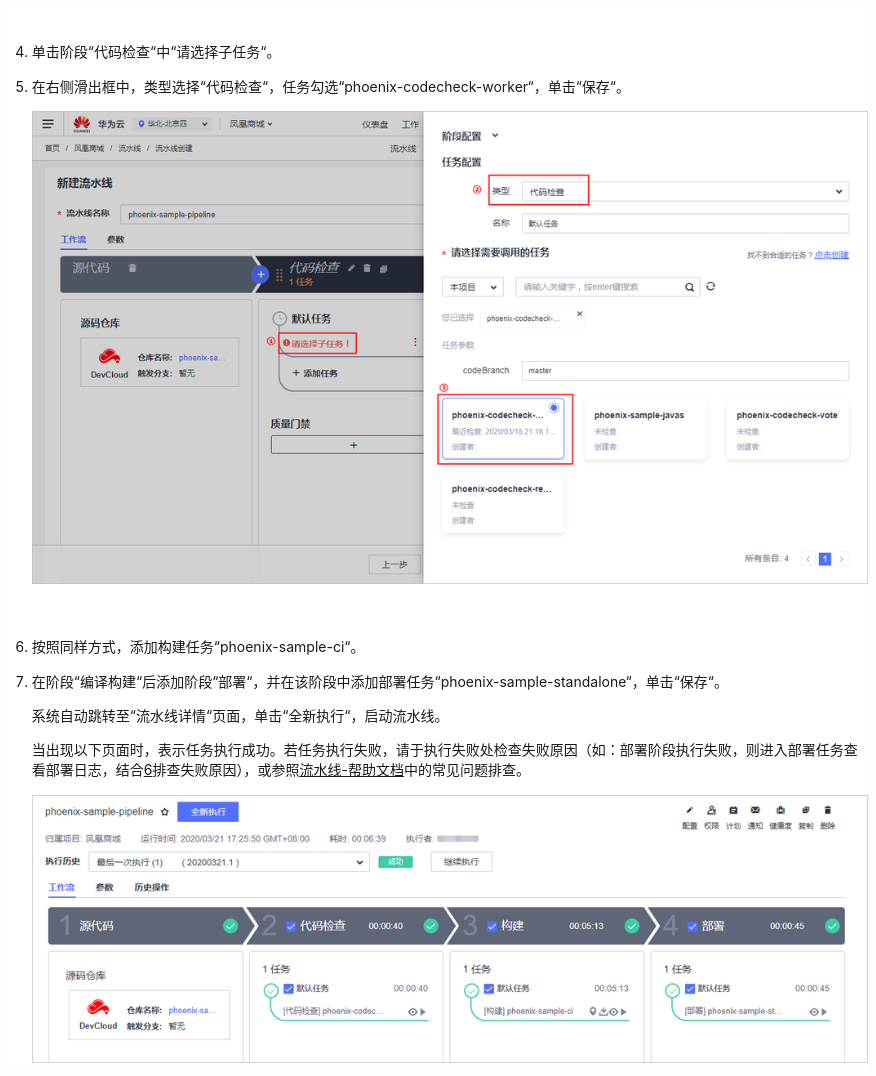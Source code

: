       

4.  单击阶段“代码检查“中“请选择子任务“。
5.  在右侧滑出框中，类型选择“代码检查“，任务勾选“phoenix-codecheck-worker“，单击“保存“。

    ![](figures/12-流水线-03.png)

      

6.  按照同样方式，添加构建任务“phoenix-sample-ci“。
7.  在阶段“编译构建“后添加阶段“部署“，并在该阶段中添加部署任务“phoenix-sample-standalone“，单击“保存“。

    系统自动跳转至“流水线详情“页面，单击“全新执行“，启动流水线。

    当出现以下页面时，表示任务执行成功。若任务执行失败，请于执行失败处检查失败原因（如：部署阶段执行失败，则进入部署任务查看部署日志，结合[6](使用持续发布-在代码更新后自动完成应用部署（ECS篇）.md#li145881144518)排查失败原因），或参照[流水线-帮助文档](https://support.huaweicloud.com/cloudpipeline/index.html)中的常见问题排查。

    ![](figures/12-流水线-04.png)
